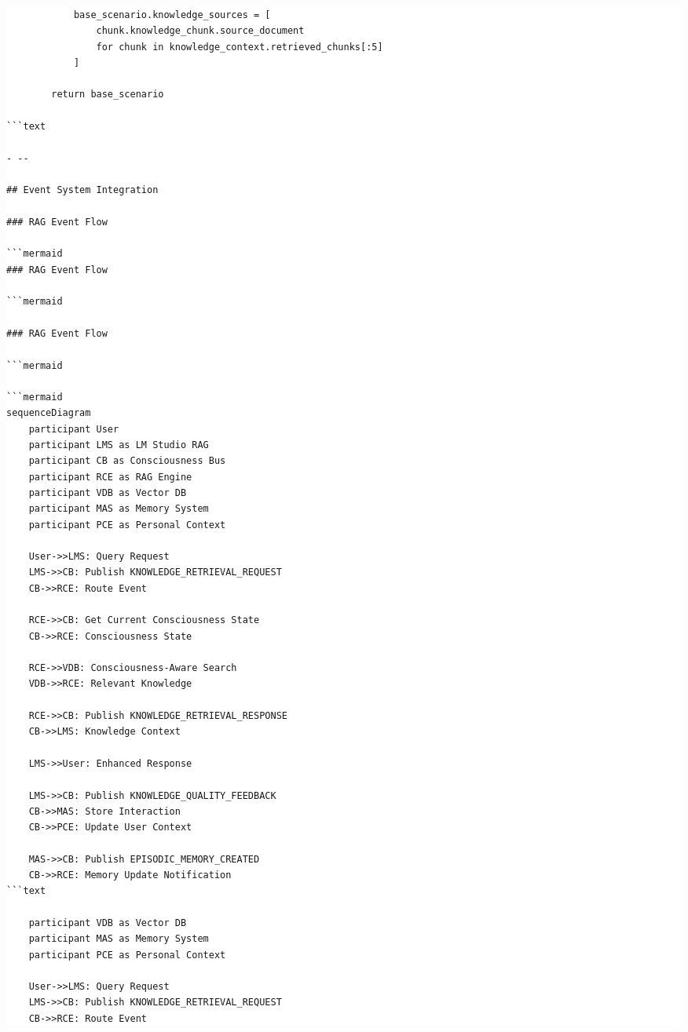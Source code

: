 ```mermaid
            base_scenario.knowledge_sources = [
                chunk.knowledge_chunk.source_document
                for chunk in knowledge_context.retrieved_chunks[:5]
            ]

        return base_scenario

```text

- --

## Event System Integration

### RAG Event Flow

```mermaid
### RAG Event Flow

```mermaid

### RAG Event Flow

```mermaid

```mermaid
sequenceDiagram
    participant User
    participant LMS as LM Studio RAG
    participant CB as Consciousness Bus
    participant RCE as RAG Engine
    participant VDB as Vector DB
    participant MAS as Memory System
    participant PCE as Personal Context

    User->>LMS: Query Request
    LMS->>CB: Publish KNOWLEDGE_RETRIEVAL_REQUEST
    CB->>RCE: Route Event

    RCE->>CB: Get Current Consciousness State
    CB->>RCE: Consciousness State

    RCE->>VDB: Consciousness-Aware Search
    VDB->>RCE: Relevant Knowledge

    RCE->>CB: Publish KNOWLEDGE_RETRIEVAL_RESPONSE
    CB->>LMS: Knowledge Context

    LMS->>User: Enhanced Response

    LMS->>CB: Publish KNOWLEDGE_QUALITY_FEEDBACK
    CB->>MAS: Store Interaction
    CB->>PCE: Update User Context

    MAS->>CB: Publish EPISODIC_MEMORY_CREATED
    CB->>RCE: Memory Update Notification
```text

    participant VDB as Vector DB
    participant MAS as Memory System
    participant PCE as Personal Context

    User->>LMS: Query Request
    LMS->>CB: Publish KNOWLEDGE_RETRIEVAL_REQUEST
    CB->>RCE: Route Event
```
